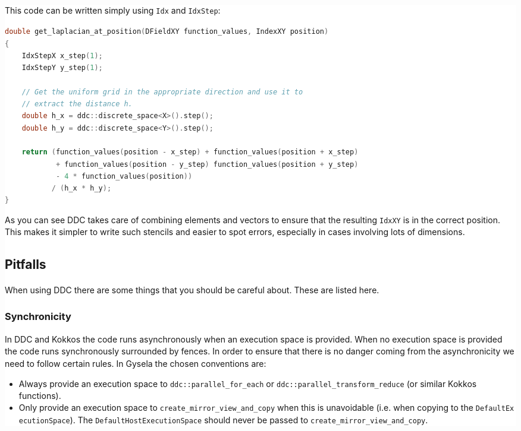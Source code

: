 This code can be written simply using `Idx` and `IdxStep`:
```cpp
double get_laplacian_at_position(DFieldXY function_values, IndexXY position)
{
    IdxStepX x_step(1);
    IdxStepY y_step(1);

    // Get the uniform grid in the appropriate direction and use it to
    // extract the distance h.
    double h_x = ddc::discrete_space<X>().step();
    double h_y = ddc::discrete_space<Y>().step();

    return (function_values(position - x_step) + function_values(position + x_step)
            + function_values(position - y_step) function_values(position + y_step)
            - 4 * function_values(position))
           / (h_x * h_y);
}
```

As you can see DDC takes care of combining elements and vectors to ensure that the resulting `IdxXY` is in the correct position. This makes it simpler to write such stencils and easier to spot errors, especially in cases involving lots of dimensions.

## Pitfalls

When using DDC there are some things that you should be careful about. These are listed here.

### Synchronicity

In DDC and Kokkos the code runs asynchronously when an execution space is provided. When no execution space is provided the code runs synchronously surrounded by fences. In order to ensure that there is no danger coming from the asynchronicity we need to follow certain rules. In Gysela the chosen conventions are:
-   Always provide an execution space to `ddc::parallel_for_each` or `ddc::parallel_transform_reduce` (or similar Kokkos functions).
-   Only provide an execution space to `create_mirror_view_and_copy` when this is unavoidable (i.e. when copying to the `DefaultExecutionSpace`). The `DefaultHostExecutionSpace` should never be passed to `create_mirror_view_and_copy`.
